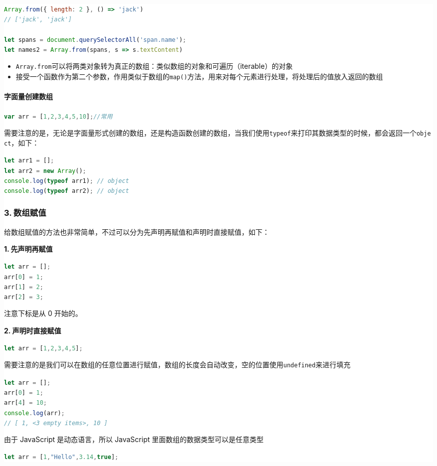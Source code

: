 ```js
Array.from({ length: 2 }, () => 'jack')
// ['jack', 'jack']

let spans = document.querySelectorAll('span.name');
let names2 = Array.from(spans, s => s.textContent)
```

- `Array.from`可以将两类对象转为真正的数组：类似数组的对象和可遍历（iterable）的对象
- 接受一个函数作为第二个参数，作用类似于数组的`map()`方法，用来对每个元素进行处理，将处理后的值放入返回的数组

#### 字面量创建数组

```js
var arr = [1,2,3,4,5,10];//常用
```

需要注意的是，无论是字面量形式创建的数组，还是构造函数创建的数组，当我们使用`typeof`来打印其数据类型的时候，都会返回一个`object`，如下：

```javascript
let arr1 = [];
let arr2 = new Array();
console.log(typeof arr1); // object
console.log(typeof arr2); // object
```

### 3. 数组赋值

给数组赋值的方法也非常简单，不过可以分为先声明再赋值和声明时直接赋值，如下：

**1.	先声明再赋值**

```javascript
let arr = [];
arr[0] = 1;
arr[1] = 2;
arr[2] = 3;
```

注意下标是从 0 开始的。

**2.	声明时直接赋值**

```javascript
let arr = [1,2,3,4,5];
```

需要注意的是我们可以在数组的任意位置进行赋值，数组的长度会自动改变，空的位置使用`undefined`来进行填充

```javascript
let arr = [];
arr[0] = 1;
arr[4] = 10;
console.log(arr);
// [ 1, <3 empty items>, 10 ]
```

由于 JavaScript 是动态语言，所以 JavaScript 里面数组的数据类型可以是任意类型

```javascript
let arr = [1,"Hello",3.14,true];
```
